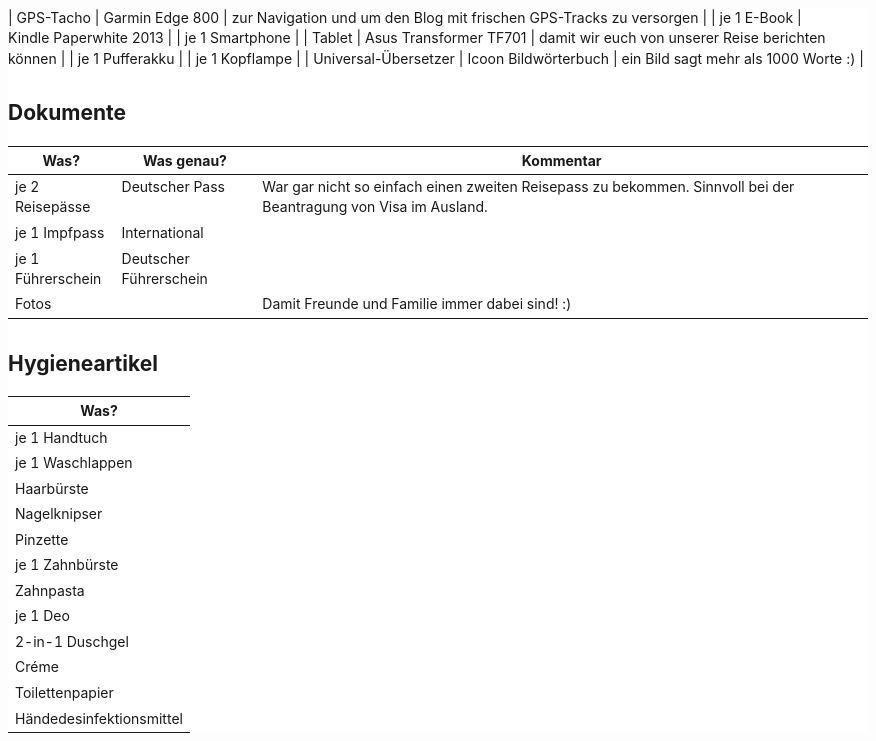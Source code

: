 | GPS-Tacho                                     | Garmin Edge 800                  | zur Navigation und um den Blog mit frischen GPS-Tracks zu versorgen                                                                                                             |
| je 1 E-Book                                   | Kindle&nbsp;Paperwhite&nbsp;2013 |
| je 1 Smartphone                               |
| Tablet                                        | Asus&nbsp;Transformer&nbsp;TF701 | damit wir euch von unserer Reise berichten können                                                                                                                               |
| je 1 Pufferakku                               |
| je 1 Kopflampe                                |
| Universal-Übersetzer                          | Icoon Bildwörterbuch             | ein Bild sagt mehr als 1000 Worte :)                                                                                                                                            |


## Dokumente

| Was?              | Was genau?             | Kommentar                                                                                                       | 
|-------------------|------------------------|-----------------------------------------------------------------------------------------------------------------|
| je 2 Reisepässe   | Deutscher Pass         | War gar nicht so einfach einen zweiten Reisepass zu bekommen. Sinnvoll bei der Beantragung von Visa im Ausland. |
| je 1 Impfpass     | International          |
| je 1 Führerschein | Deutscher Führerschein |
| Fotos             |                        | Damit Freunde und Familie immer dabei sind! :)                                                                  |

## Hygieneartikel

| Was?                     |
|--------------------------|
| je 1 Handtuch            |
| je 1 Waschlappen         |
| Haarbürste               |
| Nagelknipser             |
| Pinzette                 |
| je 1 Zahnbürste          |
| Zahnpasta                |
| je 1 Deo                 |
| 2-in-1 Duschgel          |
| Créme                    |
| Toilettenpapier          |
| Händedesinfektionsmittel |

